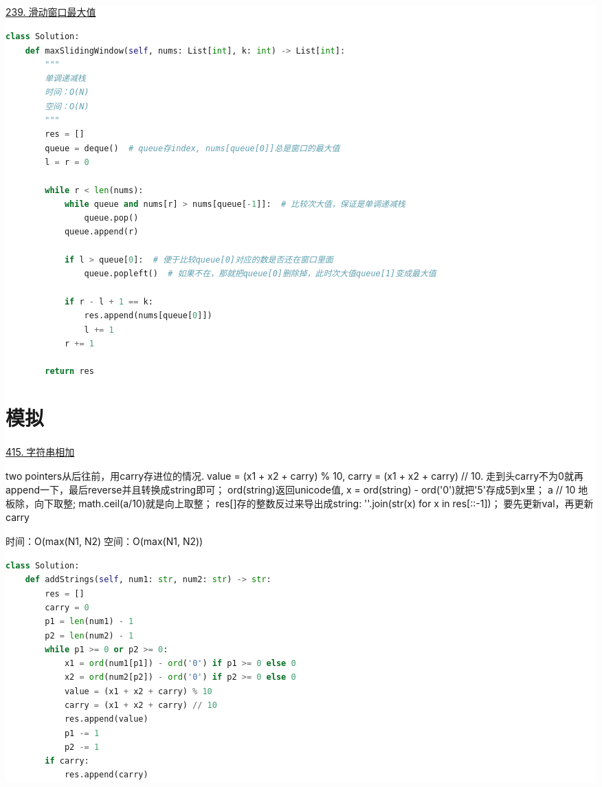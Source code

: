 [239. 滑动窗口最大值](https://leetcode.cn/problems/sliding-window-maximum/?envType=study-plan-v2&envId=selected-coding-interview)

```py
class Solution:
    def maxSlidingWindow(self, nums: List[int], k: int) -> List[int]:
        """
        单调递减栈
        时间：O(N)
        空间：O(N)
        """
        res = []
        queue = deque()  # queue存index, nums[queue[0]]总是窗口的最大值
        l = r = 0

        while r < len(nums):
            while queue and nums[r] > nums[queue[-1]]:  # 比较次大值，保证是单调递减栈
                queue.pop()
            queue.append(r)
        
            if l > queue[0]:  # 便于比较queue[0]对应的数是否还在窗口里面
                queue.popleft()  # 如果不在，那就把queue[0]删除掉，此时次大值queue[1]变成最大值
            
            if r - l + 1 == k:
                res.append(nums[queue[0]])
                l += 1
            r += 1
        
        return res
```


# 模拟

[415. 字符串相加](https://leetcode.cn/problems/add-strings/description/?envType=study-plan-v2&envId=selected-coding-interview)

two pointers从后往前，用carry存进位的情况.
value = (x1 + x2 + carry) % 10, 
carry = (x1 + x2 + carry) // 10. 
走到头carry不为0就再append一下，最后reverse并且转换成string即可；
ord(string)返回unicode值, x = ord(string) - ord('0')就把'5'存成5到x里；
a // 10 地板除，向下取整; math.ceil(a/10)就是向上取整；
res[]存的整数反过来导出成string: ''.join(str(x) for x in res[::-1])；
要先更新val，再更新carry

时间：O(max(N1, N2)
空间：O(max(N1, N2))

```python
class Solution:
    def addStrings(self, num1: str, num2: str) -> str:
        res = []
        carry = 0
        p1 = len(num1) - 1
        p2 = len(num2) - 1
        while p1 >= 0 or p2 >= 0:
            x1 = ord(num1[p1]) - ord('0') if p1 >= 0 else 0
            x2 = ord(num2[p2]) - ord('0') if p2 >= 0 else 0
            value = (x1 + x2 + carry) % 10
            carry = (x1 + x2 + carry) // 10
            res.append(value)
            p1 -= 1
            p2 -= 1
        if carry:
            res.append(carry)
```